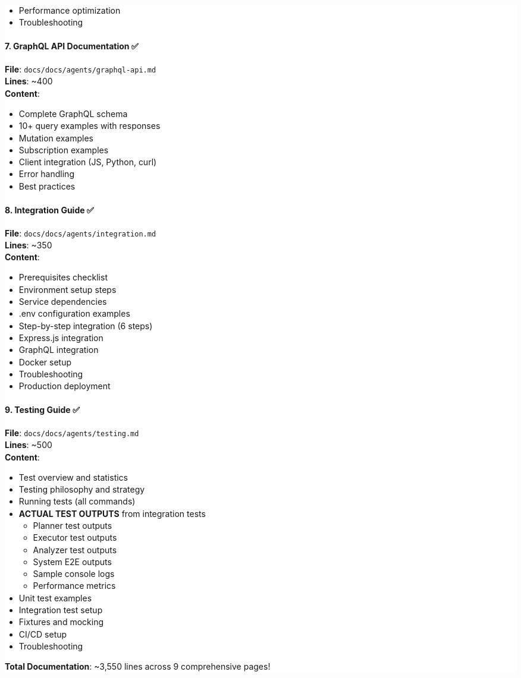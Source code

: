 - Performance optimization
- Troubleshooting

#### 7. GraphQL API Documentation ✅
**File**: `docs/docs/agents/graphql-api.md`  
**Lines**: ~400  
**Content**:
- Complete GraphQL schema
- 10+ query examples with responses
- Mutation examples
- Subscription examples
- Client integration (JS, Python, curl)
- Error handling
- Best practices

#### 8. Integration Guide ✅
**File**: `docs/docs/agents/integration.md`  
**Lines**: ~350  
**Content**:
- Prerequisites checklist
- Environment setup steps
- Service dependencies
- .env configuration examples
- Step-by-step integration (6 steps)
- Express.js integration
- GraphQL integration
- Docker setup
- Troubleshooting
- Production deployment

#### 9. Testing Guide ✅
**File**: `docs/docs/agents/testing.md`  
**Lines**: ~500  
**Content**:
- Test overview and statistics
- Testing philosophy and strategy
- Running tests (all commands)
- **ACTUAL TEST OUTPUTS** from integration tests
  - Planner test outputs
  - Executor test outputs
  - Analyzer test outputs
  - System E2E outputs
  - Sample console logs
  - Performance metrics
- Unit test examples
- Integration test setup
- Fixtures and mocking
- CI/CD setup
- Troubleshooting

**Total Documentation**: ~3,550 lines across 9 comprehensive pages!
